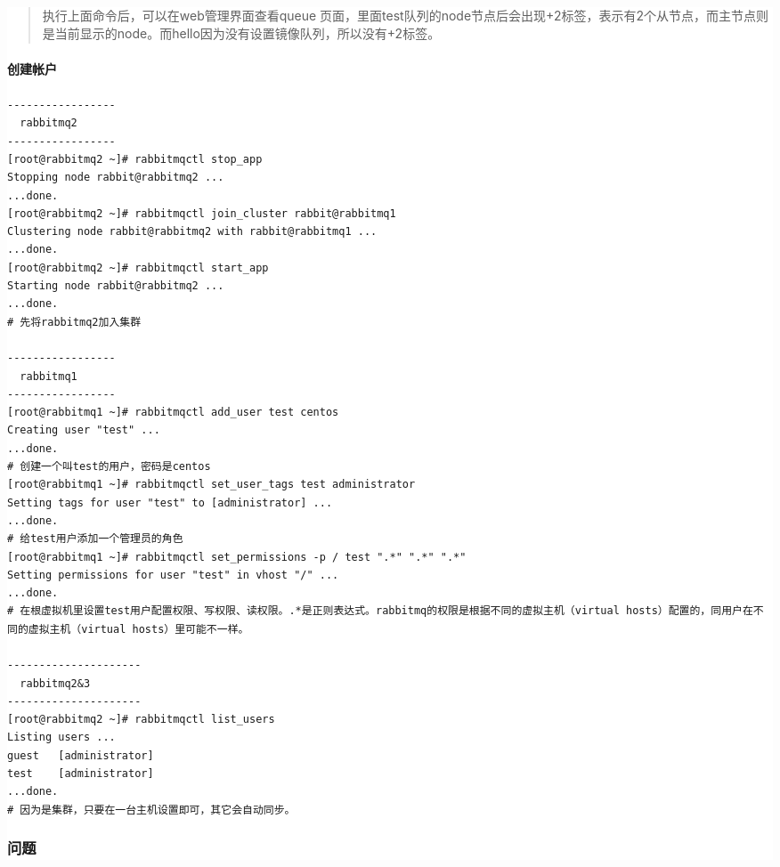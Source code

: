 > 执行上面命令后，可以在web管理界面查看queue 页面，里面test队列的node节点后会出现+2标签，表示有2个从节点，而主节点则是当前显示的node。而hello因为没有设置镜像队列，所以没有+2标签。



#### 创建帐户

```shell
-----------------
  rabbitmq2
-----------------
[root@rabbitmq2 ~]# rabbitmqctl stop_app
Stopping node rabbit@rabbitmq2 ...
...done.
[root@rabbitmq2 ~]# rabbitmqctl join_cluster rabbit@rabbitmq1
Clustering node rabbit@rabbitmq2 with rabbit@rabbitmq1 ...
...done.
[root@rabbitmq2 ~]# rabbitmqctl start_app
Starting node rabbit@rabbitmq2 ...
...done.
# 先将rabbitmq2加入集群

-----------------
  rabbitmq1
-----------------
[root@rabbitmq1 ~]# rabbitmqctl add_user test centos
Creating user "test" ...
...done.
# 创建一个叫test的用户，密码是centos
[root@rabbitmq1 ~]# rabbitmqctl set_user_tags test administrator
Setting tags for user "test" to [administrator] ...
...done.
# 给test用户添加一个管理员的角色
[root@rabbitmq1 ~]# rabbitmqctl set_permissions -p / test ".*" ".*" ".*"
Setting permissions for user "test" in vhost "/" ...
...done.
# 在根虚拟机里设置test用户配置权限、写权限、读权限。.*是正则表达式。rabbitmq的权限是根据不同的虚拟主机（virtual hosts）配置的，同用户在不同的虚拟主机（virtual hosts）里可能不一样。

---------------------
  rabbitmq2&3
---------------------
[root@rabbitmq2 ~]# rabbitmqctl list_users
Listing users ...
guest   [administrator]
test    [administrator]
...done.
# 因为是集群，只要在一台主机设置即可，其它会自动同步。
```



### 问题
